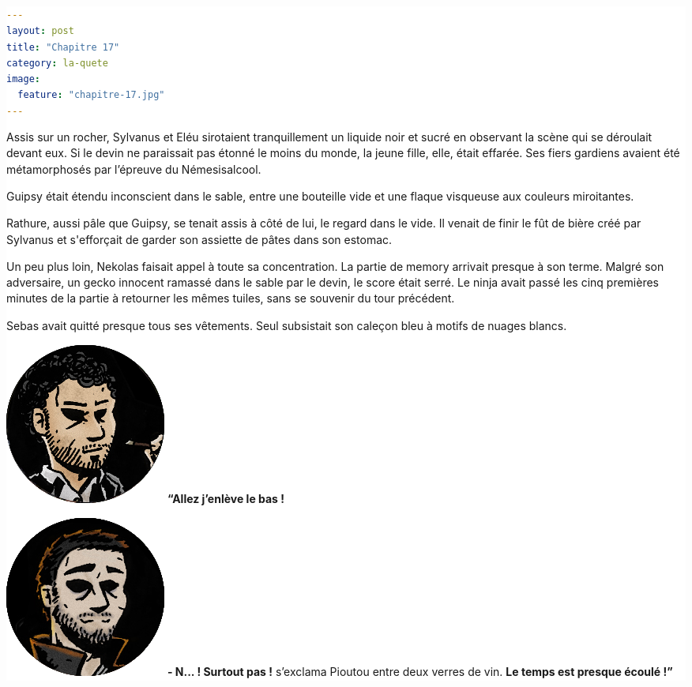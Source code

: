 ```yaml
---
layout: post
title: "Chapitre 17"
category: la-quete
image:
  feature: "chapitre-17.jpg"
---
```


Assis sur un rocher, Sylvanus et Eléu sirotaient tranquillement un liquide noir et sucré en observant la scène qui se déroulait devant eux. Si le devin ne paraissait pas étonné le moins du monde, la jeune fille, elle, était effarée. Ses fiers gardiens avaient été métamorphosés par l’épreuve du Némesisalcool.

Guipsy était étendu inconscient dans le sable, entre une bouteille vide et une flaque visqueuse aux couleurs miroitantes.

Rathure, aussi pâle que Guipsy, se tenait assis à côté de lui, le regard dans le vide. Il venait de finir le fût de bière créé par Sylvanus et s'efforçait de garder son assiette de pâtes dans son estomac.

Un peu plus loin, Nekolas faisait appel à toute sa concentration. La partie de memory arrivait presque à son terme. Malgré son adversaire, un gecko innocent ramassé dans le sable par le devin, le score était serré. Le ninja avait passé les cinq premières minutes de la partie à retourner les mêmes tuiles, sans se souvenir du tour précédent.

Sebas avait quitté presque tous ses vêtements. Seul subsistait son caleçon bleu à motifs de nuages blancs.

<img class="portrait" src="/images/Sebas.png"> **“Allez j’enlève le bas !**

<img class="portrait" src="/images/Pioutou.png"> **\- N... ! Surtout pas !** s’exclama Pioutou entre deux verres de vin. **Le temps est presque écoulé !”**
